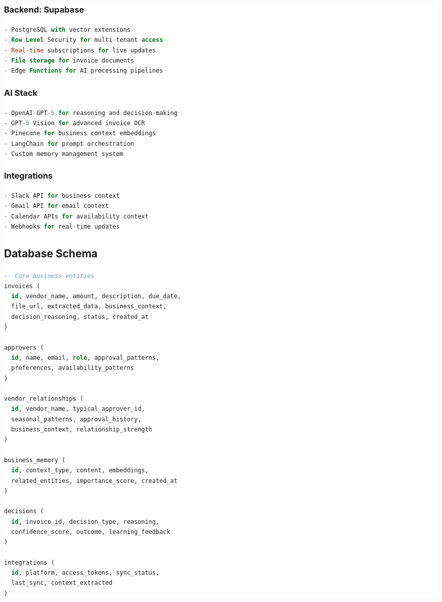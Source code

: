 ### Backend: Supabase

```sql
- PostgreSQL with vector extensions
- Row Level Security for multi-tenant access
- Real-time subscriptions for live updates
- File storage for invoice documents
- Edge Functions for AI processing pipelines
```

### AI Stack

```javascript
- OpenAI GPT-5 for reasoning and decision-making
- GPT-5 Vision for advanced invoice OCR
- Pinecone for business context embeddings
- LangChain for prompt orchestration
- Custom memory management system
```

### Integrations

```javascript
- Slack API for business context
- Gmail API for email context
- Calendar APIs for availability context
- Webhooks for real-time updates
```

## Database Schema

```sql
-- Core business entities
invoices (
  id, vendor_name, amount, description, due_date,
  file_url, extracted_data, business_context,
  decision_reasoning, status, created_at
)

approvers (
  id, name, email, role, approval_patterns,
  preferences, availability_patterns
)

vendor_relationships (
  id, vendor_name, typical_approver_id,
  seasonal_patterns, approval_history,
  business_context, relationship_strength
)

business_memory (
  id, context_type, content, embeddings,
  related_entities, importance_score, created_at
)

decisions (
  id, invoice_id, decision_type, reasoning,
  confidence_score, outcome, learning_feedback
)

integrations (
  id, platform, access_tokens, sync_status,
  last_sync, context_extracted
)
```
